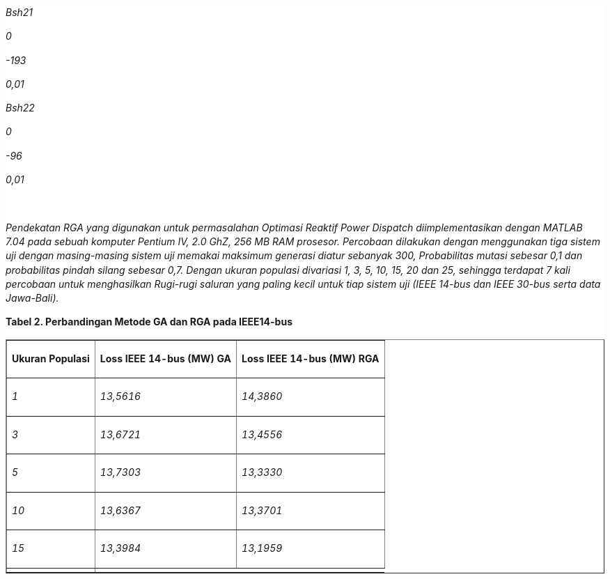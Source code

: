<tr><td style="vertical-align:top;"></td><td style="vertical-align:bottom;">
<p><span class="font8" style="font-style:italic;">B</span><span class="font4" style="font-style:italic;">sh21</span></p></td><td style="vertical-align:bottom;">
<p><span class="font8" style="font-style:italic;">0</span></p></td><td style="vertical-align:bottom;">
<p><span class="font8" style="font-style:italic;">-193</span></p></td><td style="vertical-align:bottom;">
<p><span class="font8" style="font-style:italic;">0,01</span></p></td></tr>
<tr><td style="vertical-align:top;"></td><td style="vertical-align:top;">
<p><span class="font8" style="font-style:italic;">B</span><span class="font4" style="font-style:italic;">sh22</span></p></td><td style="vertical-align:top;">
<p><span class="font8" style="font-style:italic;">0</span></p></td><td style="vertical-align:top;">
<p><span class="font8" style="font-style:italic;">-96</span></p></td><td style="vertical-align:top;">
<p><span class="font8" style="font-style:italic;">0,01</span></p></td></tr>
</table>
</div><br clear="all">
<p><span class="font8" style="font-style:italic;">Pendekatan RGA yang digunakan untuk permasalahan Optimasi Reaktif Power Dispatch diimplementasikan dengan MATLAB 7.04 pada sebuah komputer Pentium IV, 2.0 GhZ, 256 MB RAM prosesor. Percobaan dilakukan dengan menggunakan tiga sistem uji dengan masing-masing sistem uji memakai maksimum generasi diatur sebanyak 300, Probabilitas mutasi sebesar 0,1 dan probabilitas pindah silang sebesar 0,7. Dengan ukuran populasi divariasi 1, 3, 5, 10, 15, 20 dan 25, sehingga terdapat 7 kali percobaan untuk menghasilkan Rugi-rugi saluran yang paling kecil untuk tiap sistem uji (IEEE 14-bus dan IEEE 30-bus serta data Jawa-Bali).</span></p>
<p><span class="font7" style="font-weight:bold;">Tabel 2. Perbandingan Metode GA dan RGA pada IEEE14-bus</span></p>
<table border="1">
<tr><td style="vertical-align:middle;">
<p><span class="font7" style="font-weight:bold;">Ukuran Populasi</span></p></td><td style="vertical-align:middle;">
<p><span class="font7" style="font-weight:bold;">Loss IEEE 14-bus (MW) GA</span></p></td><td style="vertical-align:middle;">
<p><span class="font7" style="font-weight:bold;">Loss IEEE 14-bus (MW) RGA</span></p></td></tr>
<tr><td style="vertical-align:bottom;">
<p><span class="font7" style="font-style:italic;">1</span></p></td><td style="vertical-align:bottom;">
<p><span class="font7" style="font-style:italic;">13,5616</span></p></td><td style="vertical-align:bottom;">
<p><span class="font7" style="font-style:italic;">14,3860</span></p></td></tr>
<tr><td style="vertical-align:bottom;">
<p><span class="font7" style="font-style:italic;">3</span></p></td><td style="vertical-align:bottom;">
<p><span class="font7" style="font-style:italic;">13,6721</span></p></td><td style="vertical-align:bottom;">
<p><span class="font7" style="font-style:italic;">13,4556</span></p></td></tr>
<tr><td style="vertical-align:bottom;">
<p><span class="font7" style="font-style:italic;">5</span></p></td><td style="vertical-align:bottom;">
<p><span class="font7" style="font-style:italic;">13,7303</span></p></td><td style="vertical-align:bottom;">
<p><span class="font7" style="font-style:italic;">13,3330</span></p></td></tr>
<tr><td style="vertical-align:bottom;">
<p><span class="font7" style="font-style:italic;">10</span></p></td><td style="vertical-align:bottom;">
<p><span class="font7" style="font-style:italic;">13,6367</span></p></td><td style="vertical-align:bottom;">
<p><span class="font7" style="font-style:italic;">13,3701</span></p></td></tr>
<tr><td style="vertical-align:bottom;">
<p><span class="font7" style="font-style:italic;">15</span></p></td><td style="vertical-align:bottom;">
<p><span class="font7" style="font-style:italic;">13,3984</span></p></td><td style="vertical-align:bottom;">
<p><span class="font7" style="font-style:italic;">13,1959</span></p></td></tr>
<tr><td style="vertical-align:bottom;">